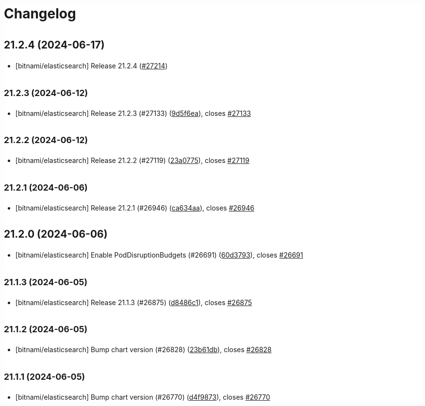 # Changelog

## 21.2.4 (2024-06-17)

* [bitnami/elasticsearch] Release 21.2.4 ([#27214](https://github.com/bitnami/charts/pull/27214))

## <small>21.2.3 (2024-06-12)</small>

* [bitnami/elasticsearch] Release 21.2.3 (#27133) ([9d5f6ea](https://github.com/bitnami/charts/commit/9d5f6ea656f3616f95decf058e46f6de393478f9)), closes [#27133](https://github.com/bitnami/charts/issues/27133)

## <small>21.2.2 (2024-06-12)</small>

* [bitnami/elasticsearch] Release 21.2.2 (#27119) ([23a0775](https://github.com/bitnami/charts/commit/23a0775e3825a01aebb13effdc0000ff6aafb620)), closes [#27119](https://github.com/bitnami/charts/issues/27119)

## <small>21.2.1 (2024-06-06)</small>

* [bitnami/elasticsearch] Release 21.2.1 (#26946) ([ca634aa](https://github.com/bitnami/charts/commit/ca634aa7a595991cab68c7a5884f2fe480c69058)), closes [#26946](https://github.com/bitnami/charts/issues/26946)

## 21.2.0 (2024-06-06)

* [bitnami/elasticsearch] Enable PodDisruptionBudgets (#26691) ([60d3793](https://github.com/bitnami/charts/commit/60d3793e6145e6b7335343711e4c86bf942e1dd9)), closes [#26691](https://github.com/bitnami/charts/issues/26691)

## <small>21.1.3 (2024-06-05)</small>

* [bitnami/elasticsearch] Release 21.1.3 (#26875) ([d8486c1](https://github.com/bitnami/charts/commit/d8486c1dd36cba974f911ee86007bbd634c208df)), closes [#26875](https://github.com/bitnami/charts/issues/26875)

## <small>21.1.2 (2024-06-05)</small>

* [bitnami/elasticsearch] Bump chart version (#26828) ([23b61db](https://github.com/bitnami/charts/commit/23b61db9bdefedd35c92ba4de7dc3ef436badc0b)), closes [#26828](https://github.com/bitnami/charts/issues/26828)

## <small>21.1.1 (2024-06-05)</small>

* [bitnami/elasticsearch] Bump chart version (#26770) ([d4f9873](https://github.com/bitnami/charts/commit/d4f987333b9927ecd7c5f890de21d2014a506de4)), closes [#26770](https://github.com/bitnami/charts/issues/26770)
